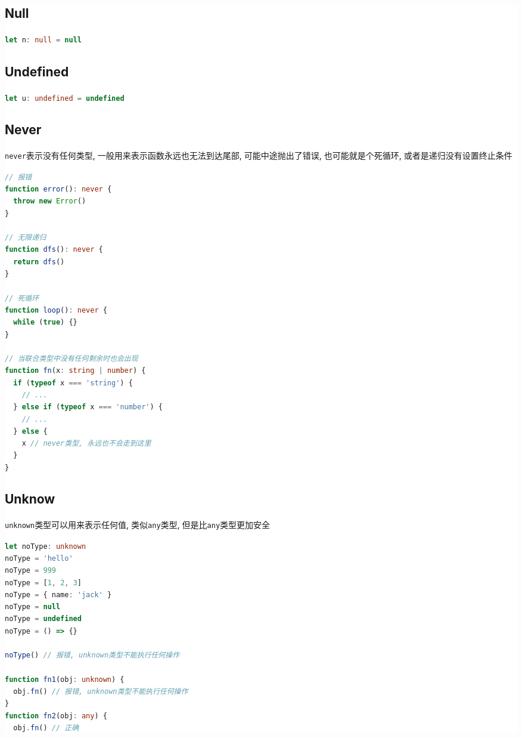 ## Null

```ts
let n: null = null
```

## Undefined

```ts
let u: undefined = undefined
```

## Never

`never`表示没有任何类型, 一般用来表示函数永远也无法到达尾部, 可能中途抛出了错误, 也可能就是个死循环, 或者是递归没有设置终止条件

```ts
// 报错
function error(): never {
  throw new Error()
}

// 无限递归
function dfs(): never {
  return dfs()
}

// 死循环
function loop(): never {
  while (true) {}
}

// 当联合类型中没有任何剩余时也会出现
function fn(x: string | number) {
  if (typeof x === 'string') {
    // ...
  } else if (typeof x === 'number') {
    // ...
  } else {
    x // never类型, 永远也不会走到这里
  }
}
```

## Unknow

`unknown`类型可以用来表示任何值, 类似`any`类型, 但是比`any`类型更加安全

```ts
let noType: unknown
noType = 'hello'
noType = 999
noType = [1, 2, 3]
noType = { name: 'jack' }
noType = null
noType = undefined
noType = () => {}

noType() // 报错, unknown类型不能执行任何操作

function fn1(obj: unknown) {
  obj.fn() // 报错, unknown类型不能执行任何操作
}
function fn2(obj: any) {
  obj.fn() // 正确
```